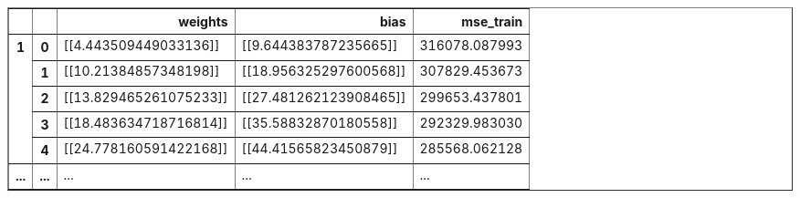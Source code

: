 


<div>
<style scoped>
    .dataframe tbody tr th:only-of-type {
        vertical-align: middle;
    }

    .dataframe tbody tr th {
        vertical-align: top;
    }

    .dataframe thead th {
        text-align: right;
    }
</style>
<table border="1" class="styledtable">
  <thead>
    <tr style="text-align: right;">
      <th></th>
      <th></th>
      <th>weights</th>
      <th>bias</th>
      <th>mse_train</th>
    </tr>
  </thead>
  <tbody>
    <tr>
      <th rowspan="5" valign="top">1</th>
      <th>0</th>
      <td>[[4.443509449033136]]</td>
      <td>[[9.644383787235665]]</td>
      <td>316078.087993</td>
    </tr>
    <tr>
      <th>1</th>
      <td>[[10.21384857348198]]</td>
      <td>[[18.956325297600568]]</td>
      <td>307829.453673</td>
    </tr>
    <tr>
      <th>2</th>
      <td>[[13.829465261075233]]</td>
      <td>[[27.481262123908465]]</td>
      <td>299653.437801</td>
    </tr>
    <tr>
      <th>3</th>
      <td>[[18.483634718716814]]</td>
      <td>[[35.58832870180558]]</td>
      <td>292329.983030</td>
    </tr>
    <tr>
      <th>4</th>
      <td>[[24.778160591422168]]</td>
      <td>[[44.41565823450879]]</td>
      <td>285568.062128</td>
    </tr>
    <tr>
      <th>...</th>
      <th>...</th>
      <td>...</td>
      <td>...</td>
      <td>...</td>
    </tr>